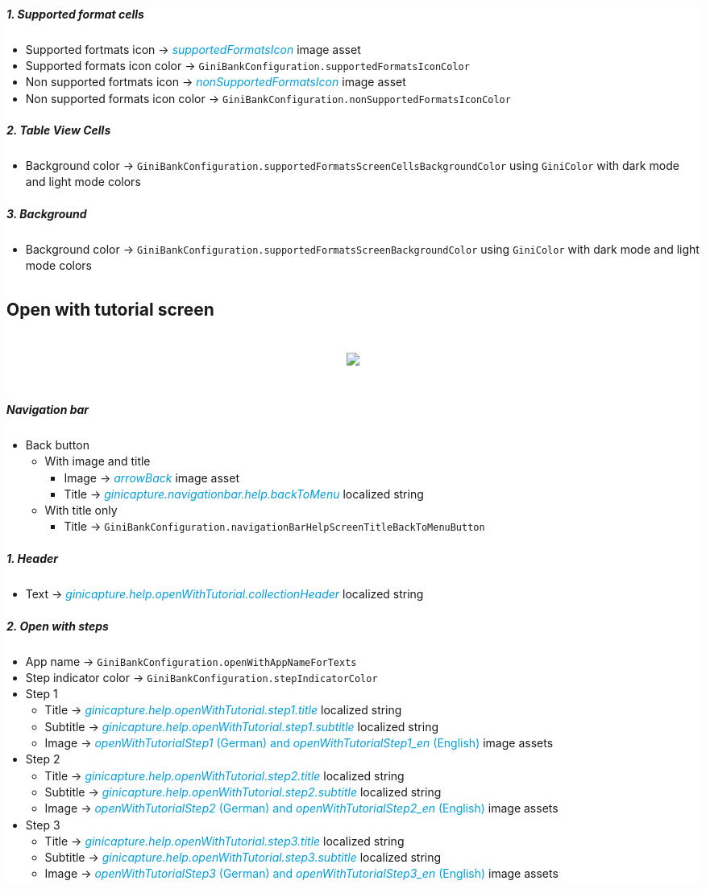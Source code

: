 ##### 1. Supported format cells
- Supported fortmats icon &#8594; <span style="color:#009EDF">*supportedFormatsIcon*</span> image asset
- Supported formats icon color &#8594; `GiniBankConfiguration.supportedFormatsIconColor`
- Non supported fortmats icon &#8594; <span style="color:#009EDF">*nonSupportedFormatsIcon*</span> image asset
- Non supported formats icon color &#8594; `GiniBankConfiguration.nonSupportedFormatsIconColor`

##### 2. Table View Cells
- Background color &#8594; `GiniBankConfiguration.supportedFormatsScreenCellsBackgroundColor` using `GiniColor` with dark mode and light mode colors

##### 3. Background
- Background color &#8594; `GiniBankConfiguration.supportedFormatsScreenBackgroundColor` using `GiniColor` with dark mode and light mode colors

## Open with tutorial screen

<br>
<center><img src="img/Customization guide/Open with tutorial.jpg" height="500"/></center>
</br>

##### Navigation bar
- Back button
  - With image and title
	  - Image &#8594; <span style="color:#009EDF">*arrowBack*</span> image asset
	  - Title &#8594; <span style="color:#009EDF">*ginicapture.navigationbar.help.backToMenu*</span> localized string
  - With title only
	  - Title &#8594; `GiniBankConfiguration.navigationBarHelpScreenTitleBackToMenuButton`

##### 1. Header
- Text &#8594; <span style="color:#009EDF">*ginicapture.help.openWithTutorial.collectionHeader*</span> localized string

##### 2. Open with steps
- App name &#8594; `GiniBankConfiguration.openWithAppNameForTexts`
- Step indicator color &#8594; `GiniBankConfiguration.stepIndicatorColor`
- Step 1
	- Title &#8594; <span style="color:#009EDF">*ginicapture.help.openWithTutorial.step1.title*</span> localized string
	- Subtitle &#8594; <span style="color:#009EDF">*ginicapture.help.openWithTutorial.step1.subtitle*</span> localized string
	- Image &#8594; <span style="color:#009EDF">*openWithTutorialStep1* (German) and *openWithTutorialStep1_en* (English)</span> image assets
- Step 2
	- Title &#8594; <span style="color:#009EDF">*ginicapture.help.openWithTutorial.step2.title*</span> localized string
	- Subtitle &#8594; <span style="color:#009EDF">*ginicapture.help.openWithTutorial.step2.subtitle*</span> localized string
	- Image &#8594; <span style="color:#009EDF">*openWithTutorialStep2* (German) and *openWithTutorialStep2_en* (English)</span> image assets
- Step 3
	- Title &#8594; <span style="color:#009EDF">*ginicapture.help.openWithTutorial.step3.title*</span> localized string
	- Subtitle &#8594; <span style="color:#009EDF">*ginicapture.help.openWithTutorial.step3.subtitle*</span> localized string
	- Image &#8594; <span style="color:#009EDF">*openWithTutorialStep3* (German) and *openWithTutorialStep3_en* (English)</span> image assets
